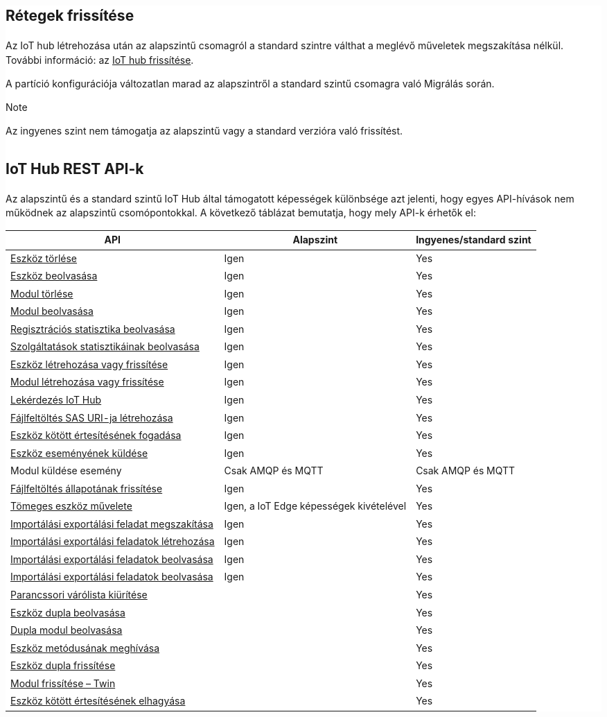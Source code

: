 ## <a name="tier-upgrade"></a>Rétegek frissítése

Az IoT hub létrehozása után az alapszintű csomagról a standard szintre válthat a meglévő műveletek megszakítása nélkül. További információ: az [IoT hub frissítése](iot-hub-upgrade.md).

A partíció konfigurációja változatlan marad az alapszintről a standard szintű csomagra való Migrálás során.

> [!NOTE]
> Az ingyenes szint nem támogatja az alapszintű vagy a standard verzióra való frissítést.

## <a name="iot-hub-rest-apis"></a>IoT Hub REST API-k

Az alapszintű és a standard szintű IoT Hub által támogatott képességek különbsége azt jelenti, hogy egyes API-hívások nem működnek az alapszintű csomópontokkal. A következő táblázat bemutatja, hogy mely API-k érhetők el:

| API | Alapszint | Ingyenes/standard szint |
| --- | ---------- | ------------- |
| [Eszköz törlése](/javascript/api/azure-iot-digitaltwins-service/registrymanager#deletedevice-string--models-registrymanagerdeletedeviceoptionalparams-) | Igen | Yes |
| [Eszköz beolvasása](/azure/iot-hub/iot-c-sdk-ref/iothub-registrymanager-h/iothubregistrymanager-getdevice) | Igen | Yes |
| [Modul törlése](/azure/iot-hub/iot-c-sdk-ref/iothub-registrymanager-h/iothubregistrymanager-deletemodule) | Igen | Yes |
| [Modul beolvasása](/java/api/com.microsoft.azure.sdk.iot.service.registrymanager.getmodule) | Igen | Yes |
| [Regisztrációs statisztika beolvasása](/javascript/api/azure-iot-digitaltwins-service/registrymanager#getdevicestatistics-msrest-requestoptionsbase-) | Igen | Yes |
| [Szolgáltatások statisztikáinak beolvasása](/javascript/api/azure-iot-digitaltwins-service/registrymanager#getservicestatistics-msrest-requestoptionsbase-) | Igen | Yes |
| [Eszköz létrehozása vagy frissítése](/javascript/api/azure-iot-digitaltwins-service/registrymanager#createorupdatedevice-string--device--servicecallback-device--) | Igen | Yes |
| [Modul létrehozása vagy frissítése](/javascript/api/azure-iot-digitaltwins-service/registrymanager#createorupdatemodule-string--string--module--models-registrymanagercreateorupdatemoduleoptionalparams-) | Igen | Yes |
| [Lekérdezés IoT Hub](/dotnet/api/microsoft.azure.devices.registrymanager) | Igen | Yes |
| [Fájlfeltöltés SAS URI-ja létrehozása](/rest/api/iothub/device/createfileuploadsasuri) | Igen | Yes |
| [Eszköz kötött értesítésének fogadása](/rest/api/iothub/device/receivedeviceboundnotification) | Igen | Yes |
| [Eszköz eseményének küldése](/rest/api/iothub/device/senddeviceevent) | Igen | Yes |
| Modul küldése esemény | Csak AMQP és MQTT | Csak AMQP és MQTT |
| [Fájlfeltöltés állapotának frissítése](/rest/api/iothub/device/updatefileuploadstatus) | Igen | Yes |
| [Tömeges eszköz művelete](/javascript/api/azure-iot-digitaltwins-service/registrymanager#bulkdevicecrud-exportimportdevice----msrest-requestoptionsbase-) | Igen, a IoT Edge képességek kivételével | Yes |
| [Importálási exportálási feladat megszakítása](/rest/api/iothub/service/jobs/cancelimportexportjob) | Igen | Yes |
| [Importálási exportálási feladatok létrehozása](/rest/api/iothub/service/jobs/createimportexportjob) | Igen | Yes |
| [Importálási exportálási feladatok beolvasása](/rest/api/iothub/service/jobs/getimportexportjob) | Igen | Yes |
| [Importálási exportálási feladatok beolvasása](/rest/api/iothub/service/jobs/getimportexportjobs) | Igen | Yes |
| [Parancssori várólista kiürítése](/javascript/api/azure-iot-digitaltwins-service/registrymanager#purgecommandqueue-string--msrest-requestoptionsbase-) |   | Yes |
| [Eszköz dupla beolvasása](/java/api/com.microsoft.azure.sdk.iot.device.deviceclient.getdevicetwin) |   | Yes |
| [Dupla modul beolvasása](/azure/iot-hub/iot-c-sdk-ref/iothub-devicetwin-h/iothubdevicetwin-getmoduletwin) |   | Yes |
| [Eszköz metódusának meghívása](./iot-hub-devguide-direct-methods.md) |   | Yes |
| [Eszköz dupla frissítése](./iot-hub-devguide-device-twins.md) |   | Yes |
| [Modul frissítése – Twin](/azure/iot-hub/iot-c-sdk-ref/iothub-devicetwin-h/iothubdevicetwin-updatemoduletwin) |   | Yes |
| [Eszköz kötött értesítésének elhagyása](/rest/api/iothub/device/abandondeviceboundnotification) |   | Yes |
